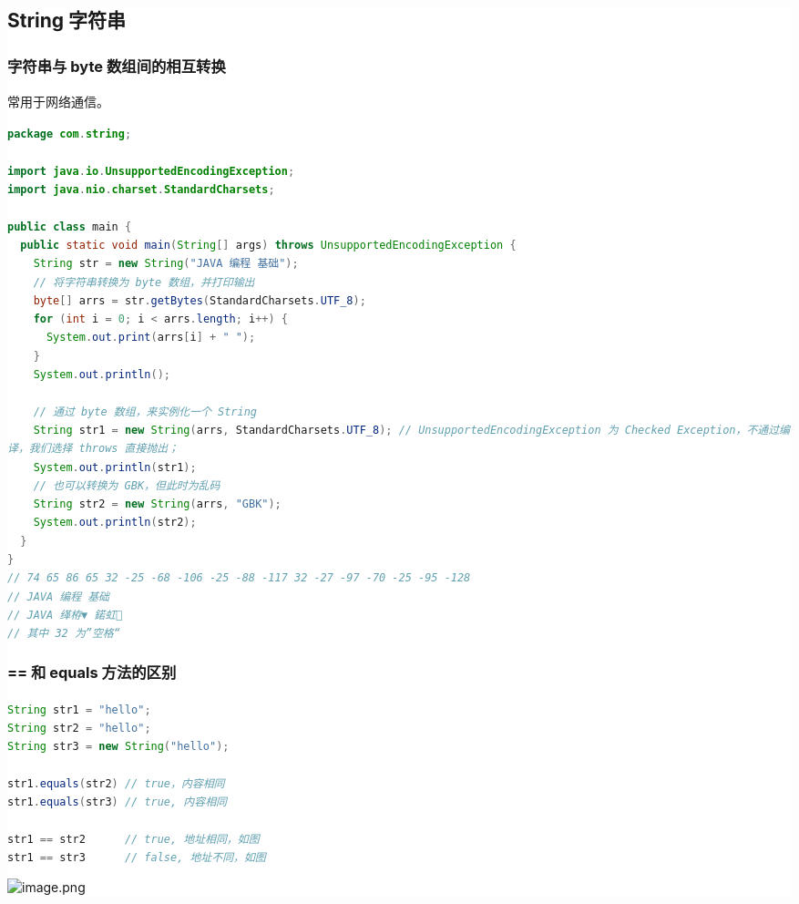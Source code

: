 ## String 字符串

### 字符串与 byte 数组间的相互转换

常用于网络通信。

```Java
package com.string;

import java.io.UnsupportedEncodingException;
import java.nio.charset.StandardCharsets;

public class main {
  public static void main(String[] args) throws UnsupportedEncodingException {
    String str = new String("JAVA 编程 基础");
    // 将字符串转换为 byte 数组，并打印输出
    byte[] arrs = str.getBytes(StandardCharsets.UTF_8);
    for (int i = 0; i < arrs.length; i++) {
      System.out.print(arrs[i] + " ");
    }
    System.out.println();

    // 通过 byte 数组，来实例化一个 String
    String str1 = new String(arrs, StandardCharsets.UTF_8); // UnsupportedEncodingException 为 Checked Exception，不通过编译，我们选择 throws 直接抛出；
    System.out.println(str1);
    // 也可以转换为 GBK，但此时为乱码
    String str2 = new String(arrs, "GBK");
    System.out.println(str2);
  }
}
// 74 65 86 65 32 -25 -68 -106 -25 -88 -117 32 -27 -97 -70 -25 -95 -128 
// JAVA 编程 基础
// JAVA 缂栫▼ 鍩虹
// 其中 32 为”空格“
```

### == 和 equals 方法的区别

```java
String str1 = "hello";
String str2 = "hello";
String str3 = new String("hello");

str1.equals(str2) // true，内容相同
str1.equals(str3) // true, 内容相同

str1 == str2      // true, 地址相同，如图
str1 == str3      // false, 地址不同，如图
```

![image.png](http://tva1.sinaimg.cn/large/006KtwDzgy1gyyyycfsbhj30wi0iadlq.jpg)
